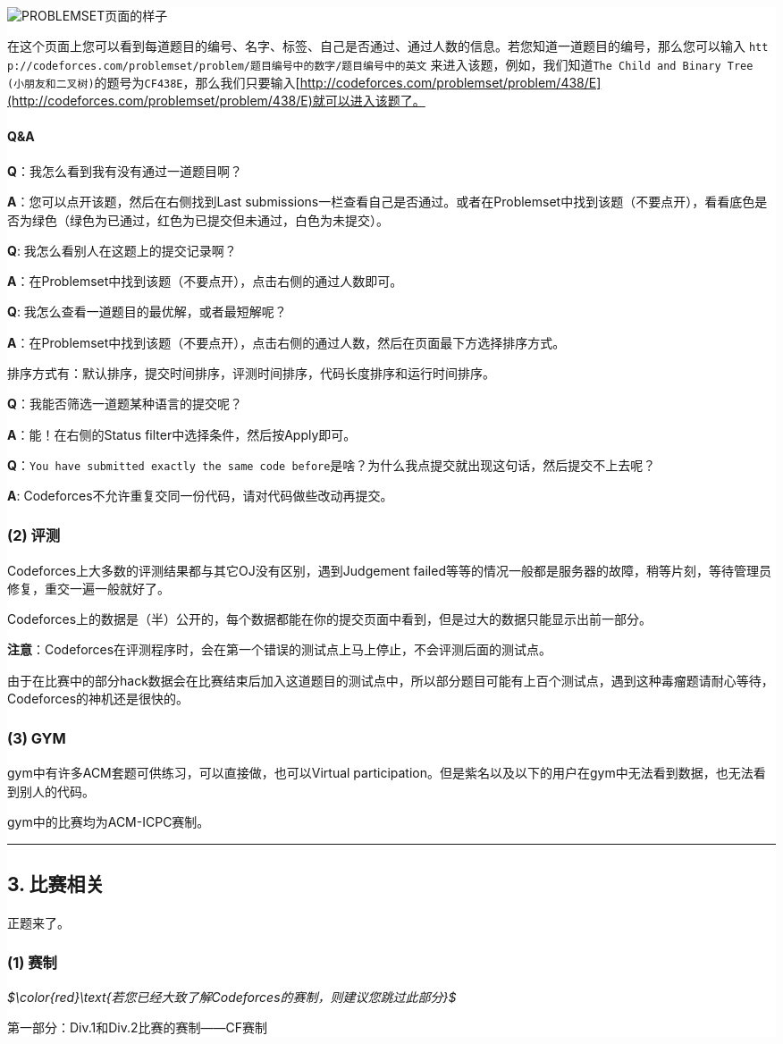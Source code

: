 ![PROBLEMSET页面的样子](https://cdn.luogu.com.cn/upload/pic/32763.png)

在这个页面上您可以看到每道题目的编号、名字、标签、自己是否通过、通过人数的信息。若您知道一道题目的编号，那么您可以输入 `http://codeforces.com/problemset/problem/题目编号中的数字/题目编号中的英文` 来进入该题，例如，我们知道`The Child and Binary Tree (小朋友和二叉树)`的题号为`CF438E`，那么我们只要输入[http://codeforces.com/problemset/problem/438/E](http://codeforces.com/problemset/problem/438/E)就可以进入该题了。

#### Q&A

**Q**：我怎么看到我有没有通过一道题目啊？

**A**：您可以点开该题，然后在右侧找到Last submissions一栏查看自己是否通过。或者在Problemset中找到该题（不要点开），看看底色是否为绿色（绿色为已通过，红色为已提交但未通过，白色为未提交）。

**Q**: 我怎么看别人在这题上的提交记录啊？

**A**：在Problemset中找到该题（不要点开），点击右侧的通过人数即可。

**Q**: 我怎么查看一道题目的最优解，或者最短解呢？

**A**：在Problemset中找到该题（不要点开），点击右侧的通过人数，然后在页面最下方选择排序方式。

排序方式有：默认排序，提交时间排序，评测时间排序，代码长度排序和运行时间排序。

**Q**：我能否筛选一道题某种语言的提交呢？

**A**：能！在右侧的Status filter中选择条件，然后按Apply即可。

**Q**：`You have submitted exactly the same code before`是啥？为什么我点提交就出现这句话，然后提交不上去呢？

**A**: Codeforces不允许重复交同一份代码，请对代码做些改动再提交。

### (2) 评测

Codeforces上大多数的评测结果都与其它OJ没有区别，遇到Judgement failed等等的情况一般都是服务器的故障，稍等片刻，等待管理员修复，重交一遍一般就好了。

Codeforces上的数据是（半）公开的，每个数据都能在你的提交页面中看到，但是过大的数据只能显示出前一部分。

**注意**：Codeforces在评测程序时，会在第一个错误的测试点上马上停止，不会评测后面的测试点。

由于在比赛中的部分hack数据会在比赛结束后加入这道题目的测试点中，所以部分题目可能有上百个测试点，遇到这种毒瘤题请耐心等待，Codeforces的神机还是很快的。

### (3) GYM

gym中有许多ACM套题可供练习，可以直接做，也可以Virtual participation。但是紫名以及以下的用户在gym中无法看到数据，也无法看到别人的代码。

gym中的比赛均为ACM-ICPC赛制。

------------

## 3. 比赛相关

正题来了。

### (1) 赛制

*$\color{red}\text{若您已经大致了解Codeforces的赛制，则建议您跳过此部分}$*

第一部分：Div.1和Div.2比赛的赛制——CF赛制

